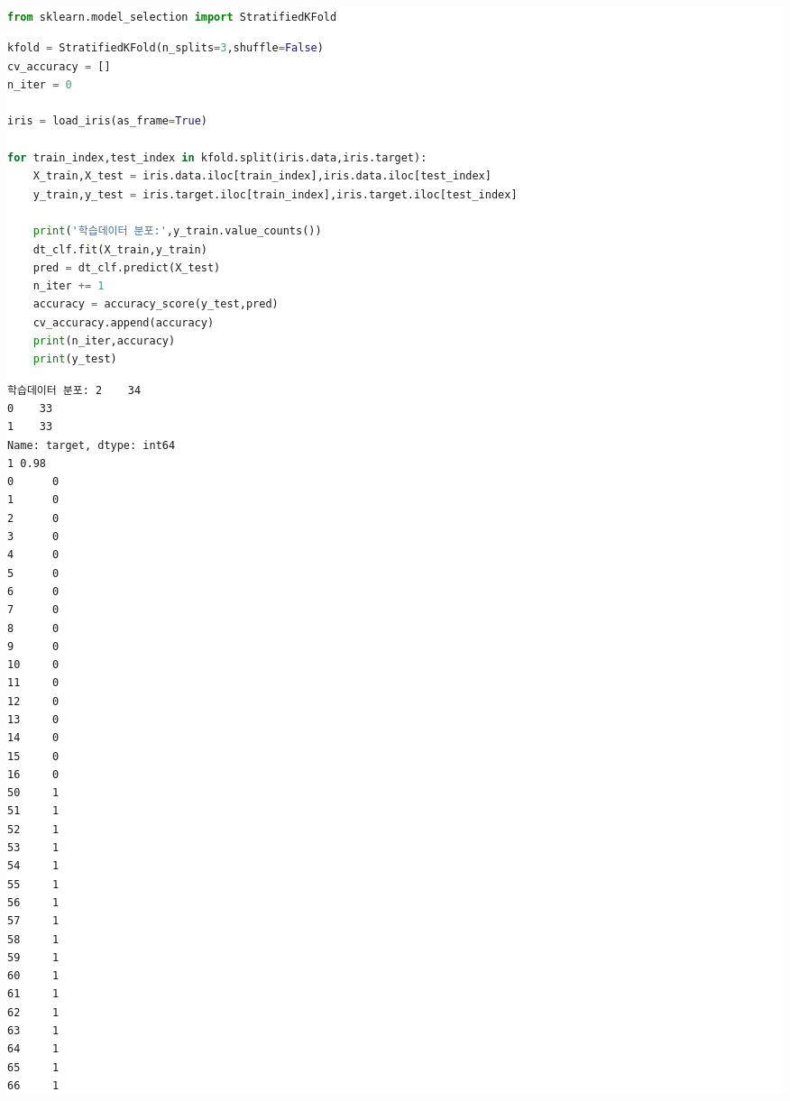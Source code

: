 

```python
from sklearn.model_selection import StratifiedKFold
```


```python
kfold = StratifiedKFold(n_splits=3,shuffle=False)
cv_accuracy = []
n_iter = 0

iris = load_iris(as_frame=True)

for train_index,test_index in kfold.split(iris.data,iris.target):
    X_train,X_test = iris.data.iloc[train_index],iris.data.iloc[test_index]
    y_train,y_test = iris.target.iloc[train_index],iris.target.iloc[test_index]
    
    print('학습데이터 분포:',y_train.value_counts())
    dt_clf.fit(X_train,y_train)
    pred = dt_clf.predict(X_test)
    n_iter += 1
    accuracy = accuracy_score(y_test,pred)
    cv_accuracy.append(accuracy)
    print(n_iter,accuracy)
    print(y_test)
```

    학습데이터 분포: 2    34
    0    33
    1    33
    Name: target, dtype: int64
    1 0.98
    0      0
    1      0
    2      0
    3      0
    4      0
    5      0
    6      0
    7      0
    8      0
    9      0
    10     0
    11     0
    12     0
    13     0
    14     0
    15     0
    16     0
    50     1
    51     1
    52     1
    53     1
    54     1
    55     1
    56     1
    57     1
    58     1
    59     1
    60     1
    61     1
    62     1
    63     1
    64     1
    65     1
    66     1